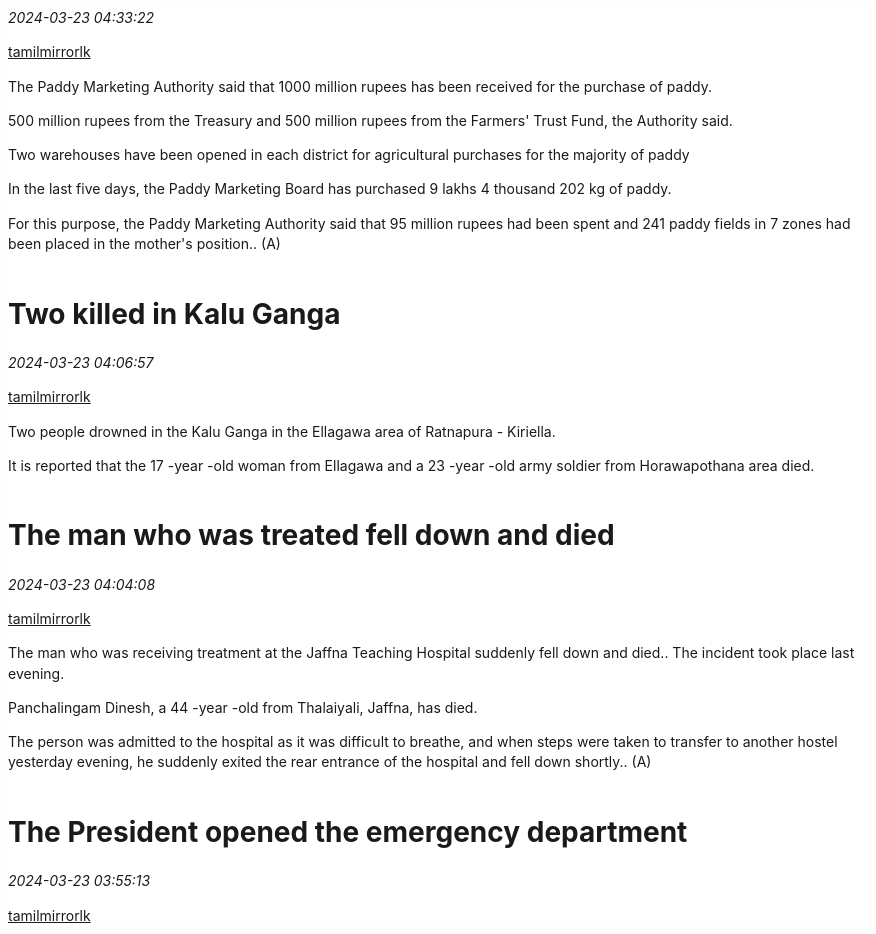 *2024-03-23 04:33:22*

[tamilmirrorlk](https://www.tamilmirror.lk/செய்திகள்/நெல்-கொள்வனவிற்காக-நிதி-ஒதுக்கீடு/175-335041)

The Paddy Marketing Authority said that 1000 million rupees has been received for the purchase of paddy.

500 million rupees from the Treasury and 500 million rupees from the Farmers' Trust Fund, the Authority said.

Two warehouses have been opened in each district for agricultural purchases for the majority of paddy

In the last five days, the Paddy Marketing Board has purchased 9 lakhs 4 thousand 202 kg of paddy.

For this purpose, the Paddy Marketing Authority said that 95 million rupees had been spent and 241 paddy fields in 7 zones had been placed in the mother's position.. (A)



# Two killed in Kalu Ganga

*2024-03-23 04:06:57*

[tamilmirrorlk](https://www.tamilmirror.lk/செய்திகள்/களு-கங்கையில்-மூழ்கி-இருவர்-பலி/175-335040)

Two people drowned in the Kalu Ganga in the Ellagawa area of Ratnapura - Kiriella.

It is reported that the 17 -year -old woman from Ellagawa and a 23 -year -old army soldier from Horawapothana area died.



# The man who was treated fell down and died

*2024-03-23 04:04:08*

[tamilmirrorlk](https://www.tamilmirror.lk/செய்திகள்/சிகிச்சை-பெற்று-வந்தவர்-கீழே-வீழ்ந்து-உயிரிழப்பு/175-335039)

The man who was receiving treatment at the Jaffna Teaching Hospital suddenly fell down and died.. The incident took place last evening.

Panchalingam Dinesh, a 44 -year -old from Thalaiyali, Jaffna, has died.

The person was admitted to the hospital as it was difficult to breathe, and when steps were taken to transfer to another hostel yesterday evening, he suddenly exited the rear entrance of the hospital and fell down shortly.. (A)



# The President opened the emergency department

*2024-03-23 03:55:13*

[tamilmirrorlk](https://www.tamilmirror.lk/செய்திகள்/அவசர-சிகிச்சைப்-பிரிவை-திறந்து-வைத்தார்-ஜனாதிபதி/175-335038)
